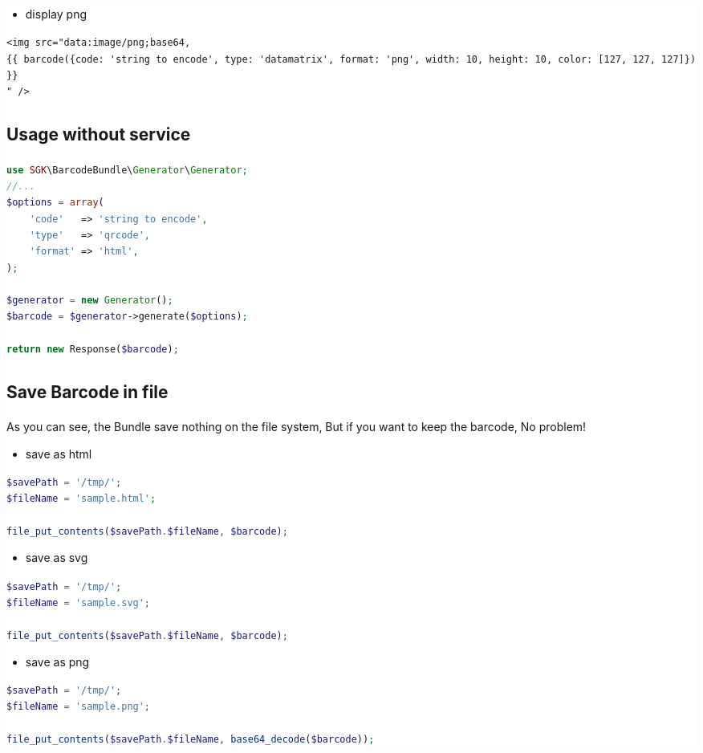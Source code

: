 * display png
```twig
<img src="data:image/png;base64,
{{ barcode({code: 'string to encode', type: 'datamatrix', format: 'png', width: 10, height: 10, color: [127, 127, 127]}) }}
" />
```

## Usage without service

```php
use SGK\BarcodeBundle\Generator\Generator;
//...
$options = array(
    'code'   => 'string to encode',
    'type'   => 'qrcode',
    'format' => 'html',
);

$generator = new Generator();
$barcode = $generator->generate($options);

return new Response($barcode);
```

## Save Barcode in file

As you can see, the Bundle save nothing on the file system, But if you want to keep the barcode, No problem!

* save as html
```php
$savePath = '/tmp/';
$fileName = 'sample.html';

file_put_contents($savePath.$fileName, $barcode);
```

* save as svg
```php
$savePath = '/tmp/';
$fileName = 'sample.svg';

file_put_contents($savePath.$fileName, $barcode);
```

* save as png
```php
$savePath = '/tmp/';
$fileName = 'sample.png';

file_put_contents($savePath.$fileName, base64_decode($barcode));
```
